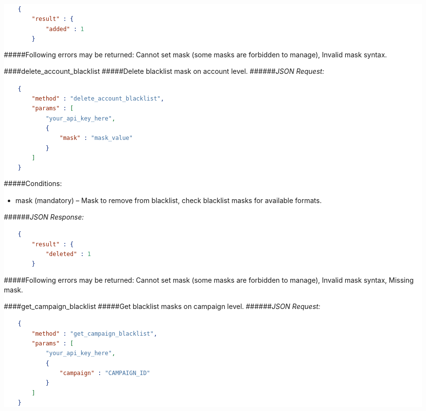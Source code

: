 ```json
    {
        "result" : {
            "added" : 1
        }
```

#####Following errors may be returned: Cannot set mask (some masks are forbidden to manage), Invalid mask syntax.

####delete_account_blacklist<a name="delete_account_blacklist"/>
#####Delete blacklist mask on account level.
######*JSON Request:*

```json
    {
        "method" : "delete_account_blacklist",
        "params" : [
            "your_api_key_here",
            {
                "mask" : "mask_value"
            }
        ]
    }
```

#####Conditions:

*	mask (mandatory) – Mask to remove from blacklist, check blacklist masks for available formats.

######*JSON Response:*

```json
    {
        "result" : {
            "deleted" : 1
        }
```

#####Following errors may be returned: Cannot set mask (some masks are forbidden to manage), Invalid mask syntax, Missing mask.

####get_campaign_blacklist<a name="get_campaign_blacklist"/>
#####Get blacklist masks on campaign level.
######*JSON Request:*

```json
    {
        "method" : "get_campaign_blacklist",
        "params" : [
            "your_api_key_here",
            {
                "campaign" : "CAMPAIGN_ID"
            }
        ]
    }
```

